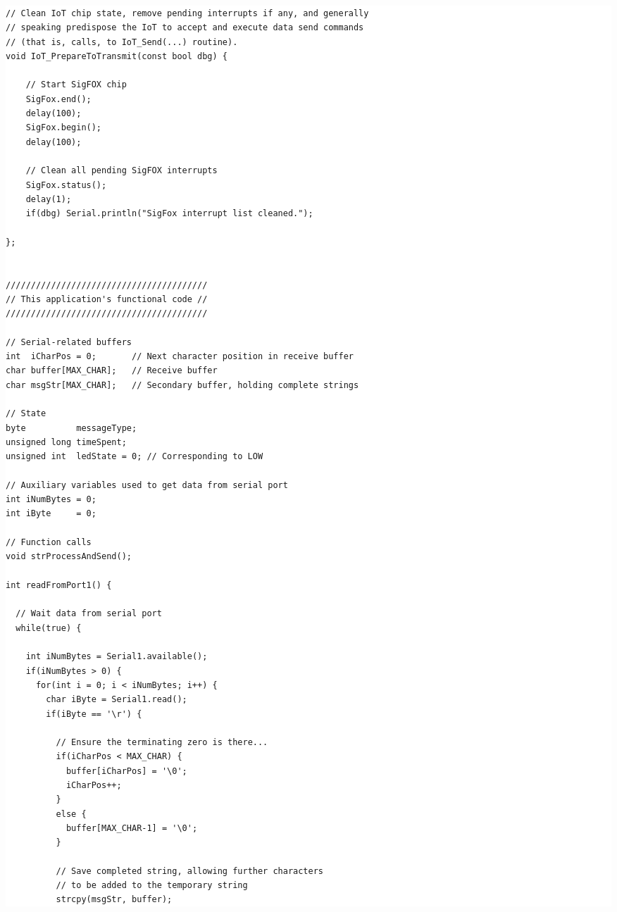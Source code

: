 ```
// Clean IoT chip state, remove pending interrupts if any, and generally
// speaking predispose the IoT to accept and execute data send commands
// (that is, calls, to IoT_Send(...) routine).
void IoT_PrepareToTransmit(const bool dbg) {

    // Start SigFOX chip
    SigFox.end();
    delay(100);
    SigFox.begin();
    delay(100);
  
    // Clean all pending SigFOX interrupts
    SigFox.status();
    delay(1);
    if(dbg) Serial.println("SigFox interrupt list cleaned.");
  
};


////////////////////////////////////////
// This application's functional code //
////////////////////////////////////////

// Serial-related buffers
int  iCharPos = 0;       // Next character position in receive buffer
char buffer[MAX_CHAR];   // Receive buffer
char msgStr[MAX_CHAR];   // Secondary buffer, holding complete strings

// State
byte          messageType;
unsigned long timeSpent;
unsigned int  ledState = 0; // Corresponding to LOW

// Auxiliary variables used to get data from serial port
int iNumBytes = 0;
int iByte     = 0;

// Function calls
void strProcessAndSend();

int readFromPort1() {

  // Wait data from serial port
  while(true) {
    
    int iNumBytes = Serial1.available();
    if(iNumBytes > 0) {
      for(int i = 0; i < iNumBytes; i++) {
        char iByte = Serial1.read();
        if(iByte == '\r') {

          // Ensure the terminating zero is there...
          if(iCharPos < MAX_CHAR) {
            buffer[iCharPos] = '\0';
            iCharPos++;
          }
          else {
            buffer[MAX_CHAR-1] = '\0';
          }

          // Save completed string, allowing further characters
          // to be added to the temporary string
          strcpy(msgStr, buffer);
```